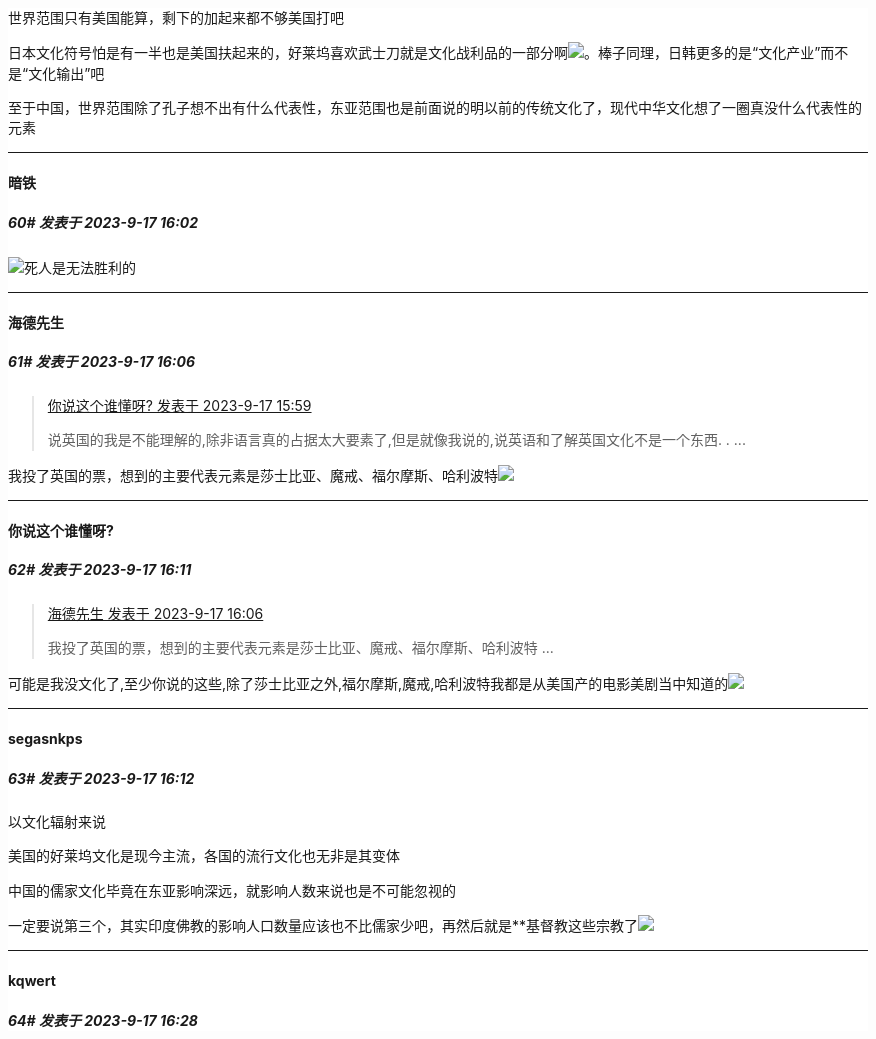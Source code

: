 世界范围只有美国能算，剩下的加起来都不够美国打吧

日本文化符号怕是有一半也是美国扶起来的，好莱坞喜欢武士刀就是文化战利品的一部分啊<img src="https://static.saraba1st.com/image/smiley/face2017/048.png" referrerpolicy="no-referrer">。棒子同理，日韩更多的是“文化产业”而不是“文化输出”吧

至于中国，世界范围除了孔子想不出有什么代表性，东亚范围也是前面说的明以前的传统文化了，现代中华文化想了一圈真没什么代表性的元素

*****

####  暗铁  
##### 60#       发表于 2023-9-17 16:02

<img src="https://static.saraba1st.com/image/smiley/face2017/067.png" referrerpolicy="no-referrer">死人是无法胜利的


*****

####  海德先生  
##### 61#       发表于 2023-9-17 16:06

<blockquote><a href="httphttps://bbs.saraba1st.com/2b/forum.php?mod=redirect&amp;goto=findpost&amp;pid=62436509&amp;ptid=2153106" target="_blank">你说这个谁懂呀? 发表于 2023-9-17 15:59</a>

说英国的我是不能理解的,除非语言真的占据太大要素了,但是就像我说的,说英语和了解英国文化不是一个东西. . ...</blockquote>
我投了英国的票，想到的主要代表元素是莎士比亚、魔戒、福尔摩斯、哈利波特<img src="https://static.saraba1st.com/image/smiley/face2017/002.png" referrerpolicy="no-referrer">

*****

####  你说这个谁懂呀?  
##### 62#       发表于 2023-9-17 16:11

<blockquote><a href="httphttps://bbs.saraba1st.com/2b/forum.php?mod=redirect&amp;goto=findpost&amp;pid=62436563&amp;ptid=2153106" target="_blank">海德先生 发表于 2023-9-17 16:06</a>

我投了英国的票，想到的主要代表元素是莎士比亚、魔戒、福尔摩斯、哈利波特 ...</blockquote>
可能是我没文化了,至少你说的这些,除了莎士比亚之外,福尔摩斯,魔戒,哈利波特我都是从美国产的电影美剧当中知道的<img src="https://static.saraba1st.com/image/smiley/face2017/002.png" referrerpolicy="no-referrer">

*****

####  segasnkps  
##### 63#       发表于 2023-9-17 16:12

以文化辐射来说

美国的好莱坞文化是现今主流，各国的流行文化也无非是其变体

中国的儒家文化毕竟在东亚影响深远，就影响人数来说也是不可能忽视的

一定要说第三个，其实印度佛教的影响人口数量应该也不比儒家少吧，再然后就是**基督教这些宗教了<img src="https://static.saraba1st.com/image/smiley/face2017/037.png" referrerpolicy="no-referrer">


*****

####  kqwert  
##### 64#       发表于 2023-9-17 16:28
